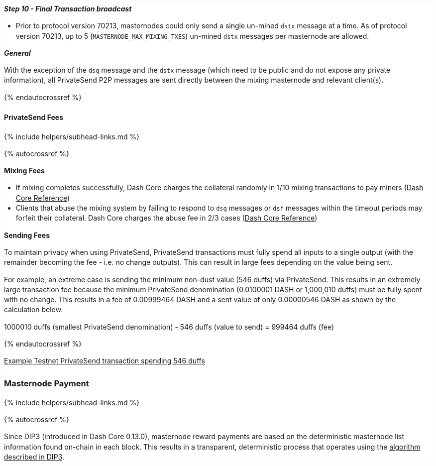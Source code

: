   _**Step 10 - Final Transaction broadcast**_

  * Prior to protocol version 70213, masternodes could only send a single
    un-mined `dstx` message at a time. As of protocol version 70213, up to 5
    (`MASTERNODE_MAX_MIXING_TXES`) un-mined `dstx` messages per masternode are
    allowed.

  _**General**_

  With the exception of the `dsq` message and the `dstx` message (which need
  to be public and do not expose any private information), all PrivateSend P2P
  messages are sent directly between the mixing masternode and relevant client(s).

{% endautocrossref %}

#### PrivateSend Fees
{% include helpers/subhead-links.md %}

{% autocrossref %}

**Mixing Fees**

* If mixing completes successfully, Dash Core charges the collateral randomly in 1/10 mixing transactions to pay miners ([Dash Core Reference](https://github.com/dashpay/dash/blob/e596762ca22d703a79c6880a9d3edb1c7c972fd3/src/privatesend-server.cpp#L458-#L478))
* Clients that abuse the mixing system by failing to respond to `dsq` messages or `dsf` messages within the timeout periods may forfeit their collateral. Dash Core charges the abuse fee in 2/3 cases ([Dash Core Reference](https://github.com/dashpay/dash/blob/e596762ca22d703a79c6880a9d3edb1c7c972fd3/src/privatesend-server.cpp#L397-#L398))


**Sending Fees**

To maintain privacy when using PrivateSend, PrivateSend transactions must fully
spend all inputs to a single output (with the remainder becoming the fee - i.e.
no change outputs). This can result in large fees depending on the value being
sent.

For example, an extreme case is sending the minimum non-dust value (546 duffs)
via PrivateSend. This results in an extremely large transaction fee because the
minimum PrivateSend denomination (0.0100001 DASH or 1,000,010 duffs) must be
fully spent with no change. This results in a fee of 0.00999464 DASH and a sent
value of only 0.00000546 DASH as shown by the calculation below.

1000010 duffs (smallest PrivateSend denomination) - 546 duffs (value to send) = 999464 duffs (fee)

{% endautocrossref %}

[Example Testnet PrivateSend transaction spending 546 duffs](https://testnet-insight.dashevo.org/insight/address/yWWNYVEQ84RM1xXJekj62wJPF3h1TKh9fS)


### Masternode Payment
{% include helpers/subhead-links.md %}

{% autocrossref %}

Since DIP3 (introduced in Dash Core 0.13.0), masternode reward payments are based
on the deterministic masternode list information found on-chain in each block.
This results in a transparent, deterministic process that operates using the
[algorithm described in DIP3](https://github.com/dashpay/dips/blob/master/dip-0003.md#masternode-rewards).

